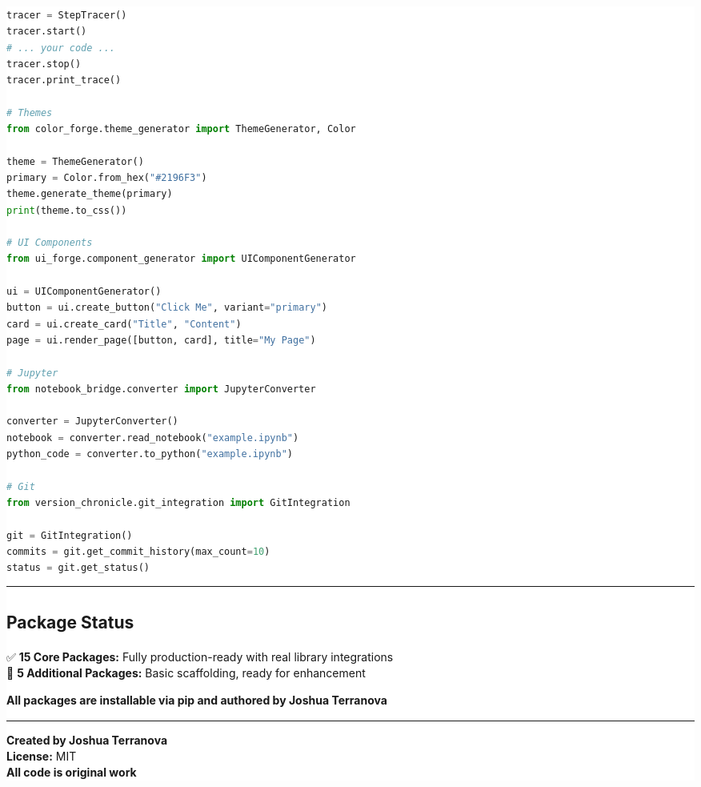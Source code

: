 ```python
tracer = StepTracer()
tracer.start()
# ... your code ...
tracer.stop()
tracer.print_trace()

# Themes
from color_forge.theme_generator import ThemeGenerator, Color

theme = ThemeGenerator()
primary = Color.from_hex("#2196F3")
theme.generate_theme(primary)
print(theme.to_css())

# UI Components
from ui_forge.component_generator import UIComponentGenerator

ui = UIComponentGenerator()
button = ui.create_button("Click Me", variant="primary")
card = ui.create_card("Title", "Content")
page = ui.render_page([button, card], title="My Page")

# Jupyter
from notebook_bridge.converter import JupyterConverter

converter = JupyterConverter()
notebook = converter.read_notebook("example.ipynb")
python_code = converter.to_python("example.ipynb")

# Git
from version_chronicle.git_integration import GitIntegration

git = GitIntegration()
commits = git.get_commit_history(max_count=10)
status = git.get_status()
```

---

## Package Status

✅ **15 Core Packages:** Fully production-ready with real library integrations  
🔧 **5 Additional Packages:** Basic scaffolding, ready for enhancement

**All packages are installable via pip and authored by Joshua Terranova**

---

**Created by Joshua Terranova**  
**License:** MIT  
**All code is original work**
